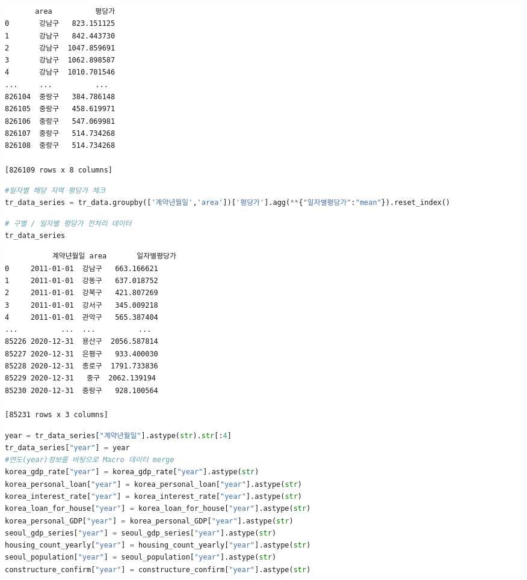            area          평당가  
    0       강남구   823.151125  
    1       강남구   842.443730  
    2       강남구  1047.859691  
    3       강남구  1062.898587  
    4       강남구  1010.701546  
    ...     ...          ...  
    826104  중랑구   384.786148  
    826105  중랑구   458.619971  
    826106  중랑구   547.069981  
    826107  중랑구   514.734268  
    826108  중랑구   514.734268  
    
    [826109 rows x 8 columns]




```python
#일자별 해당 지역 평당가 체크
tr_data_series = tr_data.groupby(['계약년월일','area'])['평당가'].agg(**{"일자별평당가":"mean"}).reset_index()
```


```python
# 구별 / 일자별 평당가 전처리 데이터
tr_data_series
```




               계약년월일 area       일자별평당가
    0     2011-01-01  강남구   663.166621
    1     2011-01-01  강동구   637.018752
    2     2011-01-01  강북구   421.807269
    3     2011-01-01  강서구   345.009218
    4     2011-01-01  관악구   565.387404
    ...          ...  ...          ...
    85226 2020-12-31  용산구  2056.587814
    85227 2020-12-31  은평구   933.400030
    85228 2020-12-31  종로구  1791.733836
    85229 2020-12-31   중구  2062.139194
    85230 2020-12-31  중랑구   928.100564
    
    [85231 rows x 3 columns]




```python
year = tr_data_series["계약년월일"].astype(str).str[:4]
tr_data_series["year"] = year
#연도(year)정보를 바탕으로 Macro 데이터 merge
korea_gdp_rate["year"] = korea_gdp_rate["year"].astype(str)
korea_personal_loan["year"] = korea_personal_loan["year"].astype(str)
korea_interest_rate["year"] = korea_interest_rate["year"].astype(str)
korea_loan_for_house["year"] = korea_loan_for_house["year"].astype(str)
korea_personal_GDP["year"] = korea_personal_GDP["year"].astype(str)
seoul_gdp_series["year"] = seoul_gdp_series["year"].astype(str)
housing_count_yearly["year"] = housing_count_yearly["year"].astype(str)
seoul_population["year"] = seoul_population["year"].astype(str)
constructure_confirm["year"] = constructure_confirm["year"].astype(str)
```
